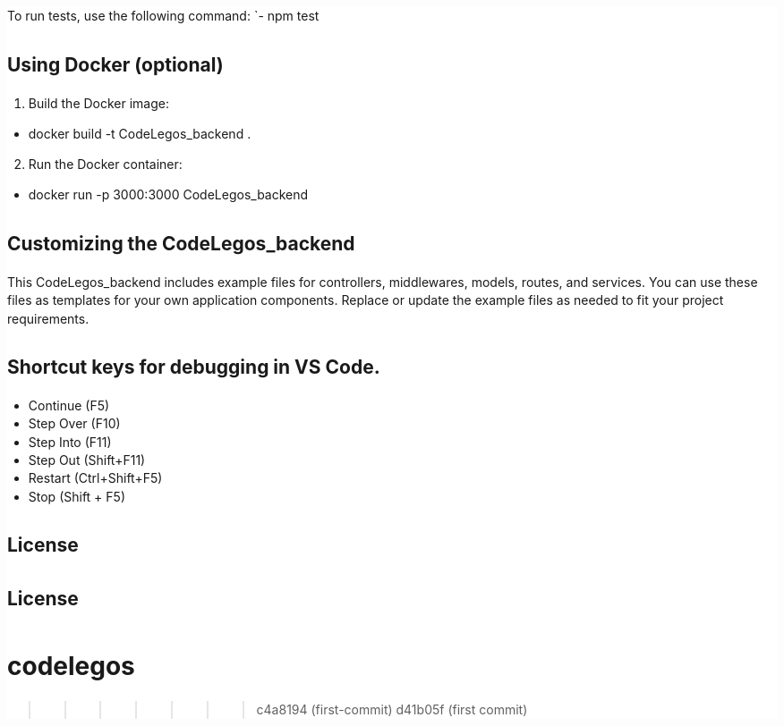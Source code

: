 To run tests, use the following command:
`- npm test

## Using Docker (optional)

1. Build the Docker image:
  - docker build -t CodeLegos_backend .

2. Run the Docker container:
  - docker run -p 3000:3000 CodeLegos_backend

## Customizing the CodeLegos_backend

This CodeLegos_backend includes example files for controllers, middlewares, models, routes, and services. You can use these files as templates for your own application components. Replace or update the example files as needed to fit your project requirements.

## Shortcut keys for debugging in VS Code.

- Continue (F5)
- Step Over (F10)
- Step Into (F11)
- Step Out (Shift+F11)
- Restart (Ctrl+Shift+F5)
- Stop (Shift + F5)

## License
## License

# codelegos
>>>>>>> c4a8194 (first-commit)
>>>>>>> d41b05f (first commit)
